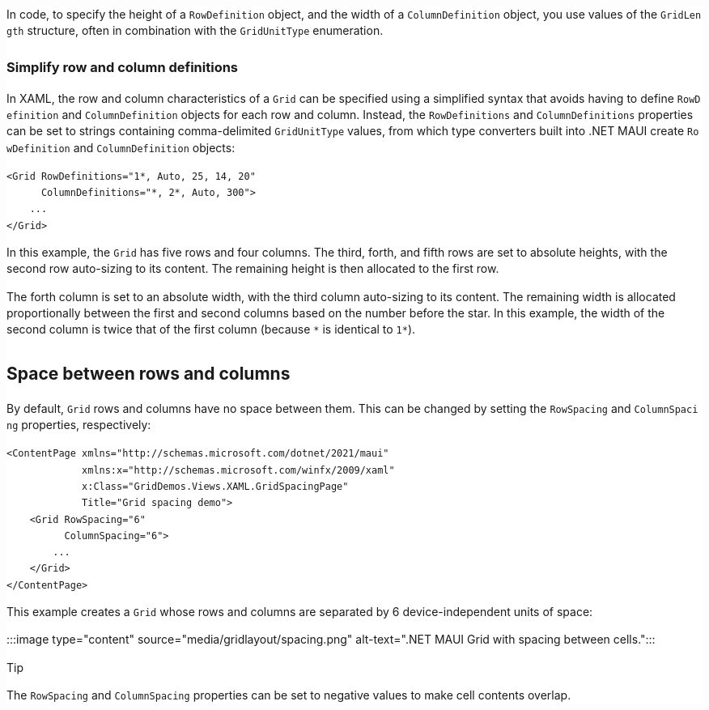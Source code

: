 In code, to specify the height of a `RowDefinition` object, and the width of a `ColumnDefinition` object, you use values of the `GridLength` structure, often in combination with the `GridUnitType` enumeration.

### Simplify row and column definitions

In XAML, the row and column characteristics of a `Grid` can be specified using a simplified syntax that avoids having to define `RowDefinition` and `ColumnDefinition` objects for each row and column. Instead, the `RowDefinitions` and `ColumnDefinitions` properties can be set to strings containing comma-delimited `GridUnitType` values, from which type converters built into .NET MAUI create `RowDefinition` and `ColumnDefinition` objects:

```xaml
<Grid RowDefinitions="1*, Auto, 25, 14, 20"
      ColumnDefinitions="*, 2*, Auto, 300">
    ...
</Grid>
```

In this example, the `Grid` has five rows and four columns. The third, forth, and fifth rows are set to absolute heights, with the second row auto-sizing to its content. The remaining height is then allocated to the first row.

The forth column is set to an absolute width, with the third column auto-sizing to its content. The remaining width is allocated proportionally between the first and second columns based on the number before the star. In this example, the width of the second column is twice that of the first column (because `*` is identical to `1*`).

## Space between rows and columns

By default, `Grid` rows and columns have no space between them. This can be changed by setting the `RowSpacing` and `ColumnSpacing` properties, respectively:

```xaml
<ContentPage xmlns="http://schemas.microsoft.com/dotnet/2021/maui"
             xmlns:x="http://schemas.microsoft.com/winfx/2009/xaml"
             x:Class="GridDemos.Views.XAML.GridSpacingPage"
             Title="Grid spacing demo">
    <Grid RowSpacing="6"
          ColumnSpacing="6">
        ...
    </Grid>
</ContentPage>
```

This example creates a `Grid` whose rows and columns are separated by 6 device-independent units of space:

:::image type="content" source="media/gridlayout/spacing.png" alt-text=".NET MAUI Grid with spacing between cells.":::

> [!TIP]
> The `RowSpacing` and `ColumnSpacing` properties can be set to negative values to make cell contents overlap.
